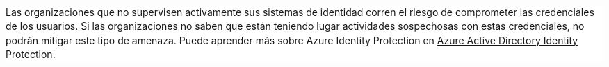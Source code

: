 Las organizaciones que no supervisen activamente sus sistemas de identidad corren el riesgo de comprometer las credenciales de los usuarios. Si las organizaciones no saben que están teniendo lugar actividades sospechosas con estas credenciales, no podrán mitigar este tipo de amenaza. Puede aprender más sobre Azure Identity Protection en [Azure Active Directory Identity Protection](../active-directory/active-directory-identityprotection.md).

